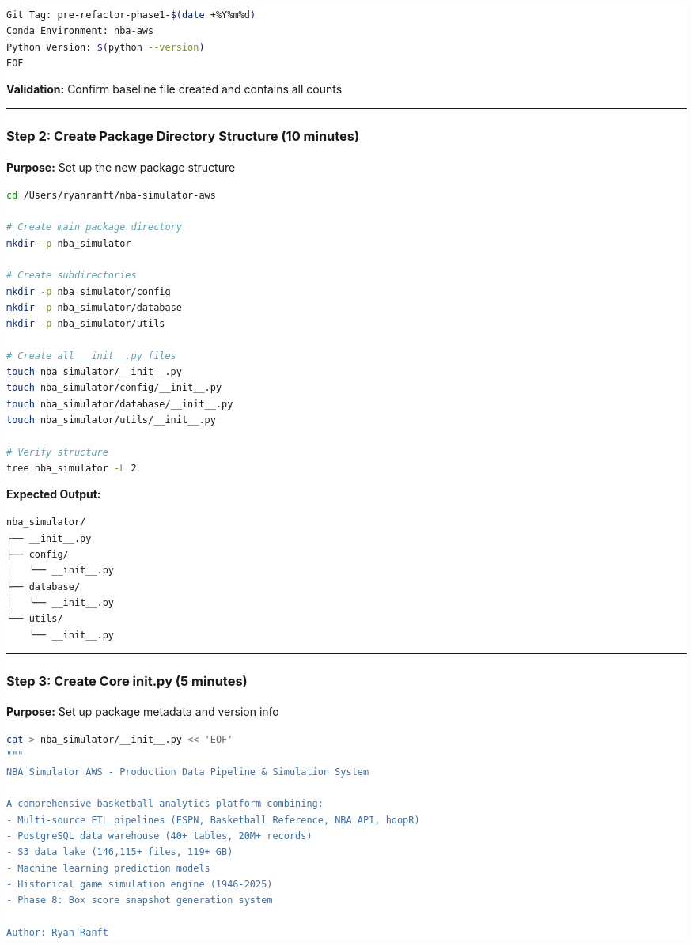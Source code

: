 ```bash
Git Tag: pre-refactor-phase1-$(date +%Y%m%d)
Conda Environment: nba-aws
Python Version: $(python --version)
EOF
```

**Validation:** Confirm baseline file created and contains all counts

---

### Step 2: Create Package Directory Structure (10 minutes)

**Purpose:** Set up the new package structure

```bash
cd /Users/ryanranft/nba-simulator-aws

# Create main package directory
mkdir -p nba_simulator

# Create subdirectories
mkdir -p nba_simulator/config
mkdir -p nba_simulator/database
mkdir -p nba_simulator/utils

# Create all __init__.py files
touch nba_simulator/__init__.py
touch nba_simulator/config/__init__.py
touch nba_simulator/database/__init__.py
touch nba_simulator/utils/__init__.py

# Verify structure
tree nba_simulator -L 2
```

**Expected Output:**
```
nba_simulator/
├── __init__.py
├── config/
│   └── __init__.py
├── database/
│   └── __init__.py
└── utils/
    └── __init__.py
```

---

### Step 3: Create Core __init__.py (5 minutes)

**Purpose:** Set up package metadata and version info

```bash
cat > nba_simulator/__init__.py << 'EOF'
"""
NBA Simulator AWS - Production Data Pipeline & Simulation System

A comprehensive basketball analytics platform combining:
- Multi-source ETL pipelines (ESPN, Basketball Reference, NBA API, hoopR)
- PostgreSQL data warehouse (40+ tables, 20M+ records)
- S3 data lake (146,115+ files, 119+ GB)
- Machine learning prediction models
- Historical game simulation engine (1946-2025)
- Phase 8: Box score snapshot generation system

Author: Ryan Ranft
```